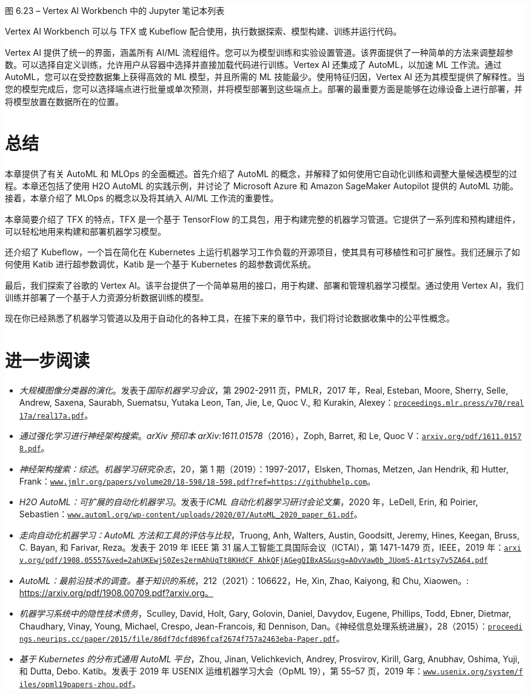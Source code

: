 图 6.23 – Vertex AI Workbench 中的 Jupyter 笔记本列表

Vertex AI Workbench 可以与 TFX 或 Kubeflow 配合使用，执行数据探索、模型构建、训练并运行代码。

Vertex AI 提供了统一的界面，涵盖所有 AI/ML 流程组件。您可以为模型训练和实验设置管道。该界面提供了一种简单的方法来调整超参数。可以选择自定义训练，允许用户从容器中选择并直接加载代码进行训练。Vertex AI 还集成了 AutoML，以加速 ML 工作流。通过 AutoML，您可以在受控数据集上获得高效的 ML 模型，并且所需的 ML 技能最少。使用特征归因，Vertex AI 还为其模型提供了解释性。当您的模型完成后，您可以选择端点进行批量或单次预测，并将模型部署到这些端点上。部署的最重要方面是能够在边缘设备上进行部署，并将模型放置在数据所在的位置。

# 总结

本章提供了有关 AutoML 和 MLOps 的全面概述。首先介绍了 AutoML 的概念，并解释了如何使用它自动化训练和调整大量候选模型的过程。本章还包括了使用 H2O AutoML 的实践示例，并讨论了 Microsoft Azure 和 Amazon SageMaker Autopilot 提供的 AutoML 功能。接着，本章介绍了 MLOps 的概念以及将其纳入 AI/ML 工作流的重要性。

本章简要介绍了 TFX 的特点，TFX 是一个基于 TensorFlow 的工具包，用于构建完整的机器学习管道。它提供了一系列库和预构建组件，可以轻松地用来构建和部署机器学习模型。

还介绍了 Kubeflow，一个旨在简化在 Kubernetes 上运行机器学习工作负载的开源项目，使其具有可移植性和可扩展性。我们还展示了如何使用 Katib 进行超参数调优，Katib 是一个基于 Kubernetes 的超参数调优系统。

最后，我们探索了谷歌的 Vertex AI。该平台提供了一个简单易用的接口，用于构建、部署和管理机器学习模型。通过使用 Vertex AI，我们训练并部署了一个基于人力资源分析数据训练的模型。

现在你已经熟悉了机器学习管道以及用于自动化的各种工具，在接下来的章节中，我们将讨论数据收集中的公平性概念。

# 进一步阅读

+   *大规模图像分类器的演化*。发表于*国际机器学习会议*，第 2902-2911 页，PMLR，2017 年，Real, Esteban, Moore, Sherry, Selle, Andrew, Saxena, Saurabh, Suematsu, Yutaka Leon, Tan, Jie, Le, Quoc V., 和 Kurakin, Alexey：[`proceedings.mlr.press/v70/real17a/real17a.pdf`](http://proceedings.mlr.press/v70/real17a/real17a.pdf)。

+   *通过强化学习进行神经架构搜索*。*arXiv 预印本 arXiv:1611.01578*（2016），Zoph, Barret, 和 Le, Quoc V：[`arxiv.org/pdf/1611.01578.pdf`](https://arxiv.org/pdf/1611.01578.pdf)。

+   *神经架构搜索：综述*。*机器学习研究杂志*，20，第 1 期（2019）：1997-2017，Elsken, Thomas, Metzen, Jan Hendrik, 和 Hutter, Frank：[`www.jmlr.org/papers/volume20/18-598/18-598.pdf?ref=https://githubhelp.com`](https://www.jmlr.org/papers/volume20/18-598/18-598.pdf?ref=https://githubhelp.com)。

+   *H2O AutoML：可扩展的自动化机器学习*。发表于*ICML 自动化机器学习研讨会论文集*，2020 年，LeDell, Erin, 和 Poirier, Sebastien：[`www.automl.org/wp-content/uploads/2020/07/AutoML_2020_paper_61.pdf`](https://www.automl.org/wp-content/uploads/2020/07/AutoML_2020_paper_61.pdf)。

+   *走向自动化机器学习：AutoML 方法和工具的评估与比较*，Truong, Anh, Walters, Austin, Goodsitt, Jeremy, Hines, Keegan, Bruss, C. Bayan, 和 Farivar, Reza。发表于 2019 年 IEEE 第 31 届人工智能工具国际会议（ICTAI），第 1471-1479 页，IEEE，2019 年：[`arxiv.org/pdf/1908.05557&ved=2ahUKEwjS0Zes2ermAhUqTt8KHdCF AhkQFjAGegQIBxAS&usg=AOvVaw0b_JUomS-A1rtsy7v5ZA64.pdf`](https://arxiv.org/pdf/1908.05557&ved=2ahUKEwjS0Zes2ermAhUqTt8KHdCF%20AhkQFjAGegQIBxAS&usg=AOvVaw0b_JUomS-A1rtsy7v5ZA64.pdf)

+   *AutoML：最前沿技术的调查。基于知识的系统*，212（2021）：106622，He, Xin, Zhao, Kaiyong, 和 Chu, Xiaowen。: https://arxiv.org/pdf/1908.00709.pdf?arxiv.org。

+   *机器学习系统中的隐性技术债务*，Sculley, David, Holt, Gary, Golovin, Daniel, Davydov, Eugene, Phillips, Todd, Ebner, Dietmar, Chaudhary, Vinay, Young, Michael, Crespo, Jean-Francois, 和 Dennison, Dan。《神经信息处理系统进展》，28（2015）：[`proceedings.neurips.cc/paper/2015/file/86df7dcfd896fcaf2674f757a2463eba-Paper.pdf`](https://proceedings.neurips.cc/paper/2015/file/86df7dcfd896fcaf2674f757a2463eba-Paper.pdf)。

+   *基于 Kubernetes 的分布式通用 AutoML 平台*，Zhou, Jinan, Velichkevich, Andrey, Prosvirov, Kirill, Garg, Anubhav, Oshima, Yuji, 和 Dutta, Debo. Katib。发表于 2019 年 USENIX 运维机器学习大会（OpML 19），第 55–57 页，2019 年：[`www.usenix.org/system/files/opml19papers-zhou.pdf`](https://www.usenix.org/system/files/opml19papers-zhou.pdf)。
